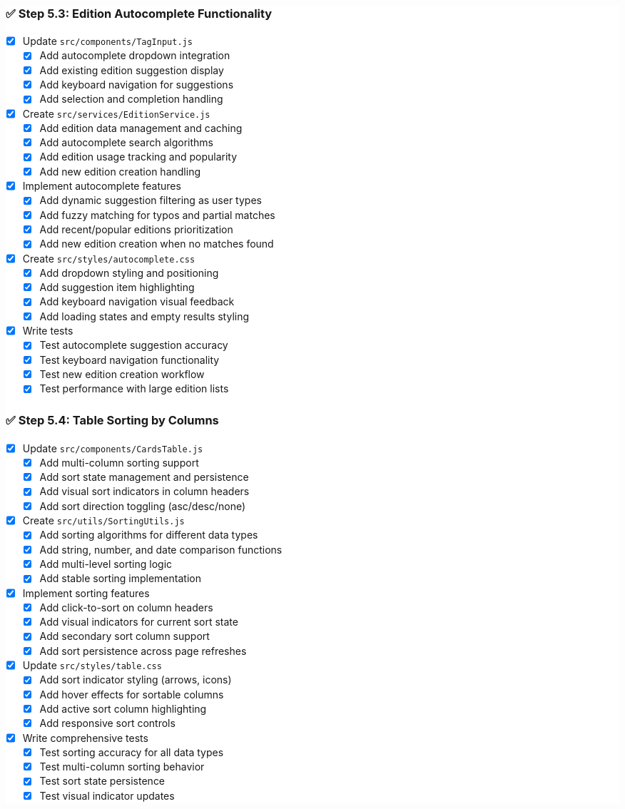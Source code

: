 ### ✅ Step 5.3: Edition Autocomplete Functionality

- [x] Update `src/components/TagInput.js`
  - [x] Add autocomplete dropdown integration
  - [x] Add existing edition suggestion display
  - [x] Add keyboard navigation for suggestions
  - [x] Add selection and completion handling
- [x] Create `src/services/EditionService.js`
  - [x] Add edition data management and caching
  - [x] Add autocomplete search algorithms
  - [x] Add edition usage tracking and popularity
  - [x] Add new edition creation handling
- [x] Implement autocomplete features
  - [x] Add dynamic suggestion filtering as user types
  - [x] Add fuzzy matching for typos and partial matches
  - [x] Add recent/popular editions prioritization
  - [x] Add new edition creation when no matches found
- [x] Create `src/styles/autocomplete.css`
  - [x] Add dropdown styling and positioning
  - [x] Add suggestion item highlighting
  - [x] Add keyboard navigation visual feedback
  - [x] Add loading states and empty results styling
- [x] Write tests
  - [x] Test autocomplete suggestion accuracy
  - [x] Test keyboard navigation functionality
  - [x] Test new edition creation workflow
  - [x] Test performance with large edition lists

### ✅ Step 5.4: Table Sorting by Columns

- [x] Update `src/components/CardsTable.js`
  - [x] Add multi-column sorting support
  - [x] Add sort state management and persistence
  - [x] Add visual sort indicators in column headers
  - [x] Add sort direction toggling (asc/desc/none)
- [x] Create `src/utils/SortingUtils.js`
  - [x] Add sorting algorithms for different data types
  - [x] Add string, number, and date comparison functions
  - [x] Add multi-level sorting logic
  - [x] Add stable sorting implementation
- [x] Implement sorting features
  - [x] Add click-to-sort on column headers
  - [x] Add visual indicators for current sort state
  - [x] Add secondary sort column support
  - [x] Add sort persistence across page refreshes
- [x] Update `src/styles/table.css`
  - [x] Add sort indicator styling (arrows, icons)
  - [x] Add hover effects for sortable columns
  - [x] Add active sort column highlighting
  - [x] Add responsive sort controls
- [x] Write comprehensive tests
  - [x] Test sorting accuracy for all data types
  - [x] Test multi-column sorting behavior
  - [x] Test sort state persistence
  - [x] Test visual indicator updates
